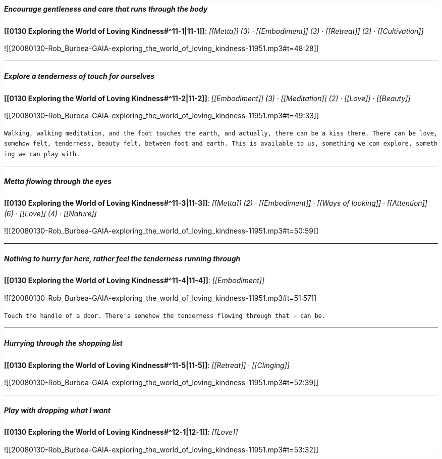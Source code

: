 ##### Encourage gentleness and care that runs through the body
<span class="counts">**[[0130 Exploring the World of Loving Kindness#^11-1|11-1]]**: _[[Metta]] (3) · [[Embodiment]] (3) · [[Retreat]] (3) · [[Cultivation]]_</span>

![[20080130-Rob_Burbea-GAIA-exploring_the_world_of_loving_kindness-11951.mp3#t=48:28]]

---
##### Explore a tenderness of touch for ourselves
<span class="counts">**[[0130 Exploring the World of Loving Kindness#^11-2|11-2]]**: _[[Embodiment]] (3) · [[Meditation]] (2) · [[Love]] · [[Beauty]]_</span>

![[20080130-Rob_Burbea-GAIA-exploring_the_world_of_loving_kindness-11951.mp3#t=49:33]]

```ad-quote
Walking, walking meditation, and the foot touches the earth, and actually, there can be a kiss there. There can be love, somehow felt, tenderness, beauty felt, between foot and earth. This is available to us, something we can explore, something we can play with.
```

---
##### Metta flowing through the eyes
<span class="counts">**[[0130 Exploring the World of Loving Kindness#^11-3|11-3]]**: _[[Metta]] (2) · [[Embodiment]] · [[Ways of looking]] · [[Attention]] (6) · [[Love]] (4) · [[Nature]]_</span>

![[20080130-Rob_Burbea-GAIA-exploring_the_world_of_loving_kindness-11951.mp3#t=50:59]]

---
##### Nothing to hurry for here, rather feel the tenderness running through
<span class="counts">**[[0130 Exploring the World of Loving Kindness#^11-4|11-4]]**: _[[Embodiment]]_</span>

![[20080130-Rob_Burbea-GAIA-exploring_the_world_of_loving_kindness-11951.mp3#t=51:57]]

```ad-quote
Touch the handle of a door. There's somehow the tenderness flowing through that - can be.
```

---
##### Hurrying through the shopping list
<span class="counts">**[[0130 Exploring the World of Loving Kindness#^11-5|11-5]]**: _[[Retreat]] · [[Clinging]]_</span>

![[20080130-Rob_Burbea-GAIA-exploring_the_world_of_loving_kindness-11951.mp3#t=52:39]]

---
##### Play with dropping what I want
<span class="counts">**[[0130 Exploring the World of Loving Kindness#^12-1|12-1]]**: _[[Love]]_</span>

![[20080130-Rob_Burbea-GAIA-exploring_the_world_of_loving_kindness-11951.mp3#t=53:32]]
